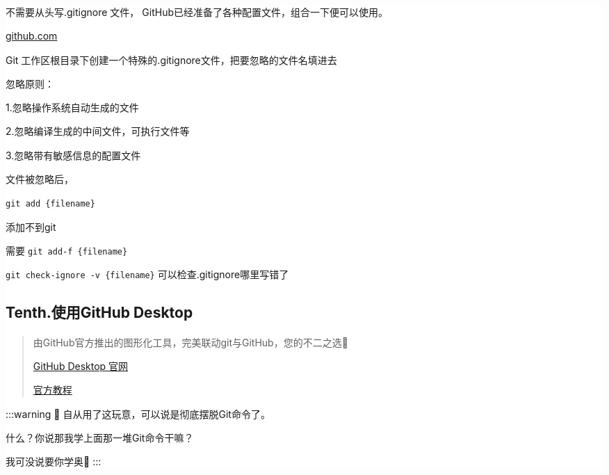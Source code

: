 不需要从头写.gitignore 文件， GitHub已经准备了各种配置文件，组合一下便可以使用。

[github.com](https://github.com/github/gitignore)

Git 工作区根目录下创建一个特殊的.gitignore文件，把要忽略的文件名填进去

忽略原则：

1.忽略操作系统自动生成的文件

2.忽略编译生成的中间文件，可执行文件等

3.忽略带有敏感信息的配置文件

文件被忽略后，

`git add {filename}`

添加不到git

需要 `git add-f {filename}`

`git check-ignore -v {filename}` 可以检查.gitignore哪里写错了

## Tenth.使用GitHub Desktop

> 由GitHub官方推出的图形化工具，完美联动git与GitHub，您的不二之选👀
>
> [GitHub Desktop 官网](https://desktop.github.com/)
>
> [官方教程](https://docs.github.com/cn/desktop/installing-and-configuring-github-desktop/overview/getting-started-with-github-desktop)

:::warning 💭
自从用了这玩意，可以说是彻底摆脱Git命令了。

什么？你说那我学上面那一堆Git命令干嘛？

我可没说要你学奥:clown_face:
:::
